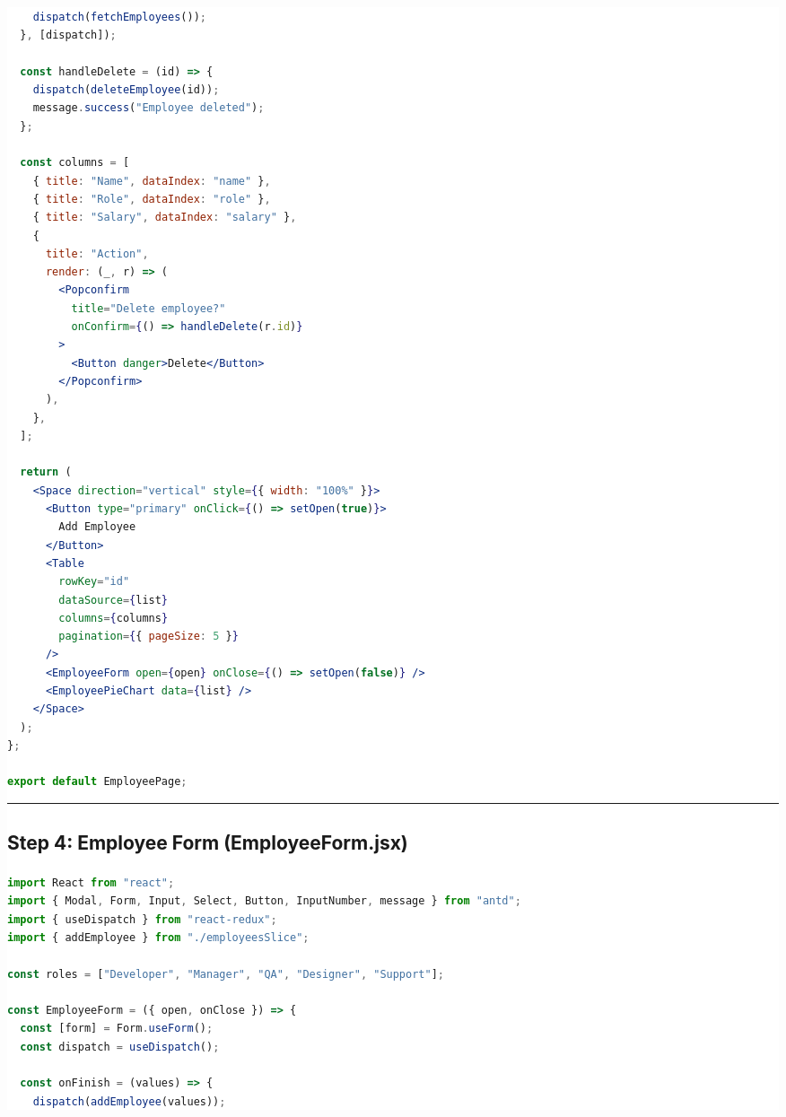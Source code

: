 ```jsx
    dispatch(fetchEmployees());
  }, [dispatch]);

  const handleDelete = (id) => {
    dispatch(deleteEmployee(id));
    message.success("Employee deleted");
  };

  const columns = [
    { title: "Name", dataIndex: "name" },
    { title: "Role", dataIndex: "role" },
    { title: "Salary", dataIndex: "salary" },
    {
      title: "Action",
      render: (_, r) => (
        <Popconfirm
          title="Delete employee?"
          onConfirm={() => handleDelete(r.id)}
        >
          <Button danger>Delete</Button>
        </Popconfirm>
      ),
    },
  ];

  return (
    <Space direction="vertical" style={{ width: "100%" }}>
      <Button type="primary" onClick={() => setOpen(true)}>
        Add Employee
      </Button>
      <Table
        rowKey="id"
        dataSource={list}
        columns={columns}
        pagination={{ pageSize: 5 }}
      />
      <EmployeeForm open={open} onClose={() => setOpen(false)} />
      <EmployeePieChart data={list} />
    </Space>
  );
};

export default EmployeePage;
```

---

## Step 4: Employee Form (EmployeeForm.jsx)

```jsx
import React from "react";
import { Modal, Form, Input, Select, Button, InputNumber, message } from "antd";
import { useDispatch } from "react-redux";
import { addEmployee } from "./employeesSlice";

const roles = ["Developer", "Manager", "QA", "Designer", "Support"];

const EmployeeForm = ({ open, onClose }) => {
  const [form] = Form.useForm();
  const dispatch = useDispatch();

  const onFinish = (values) => {
    dispatch(addEmployee(values));
```